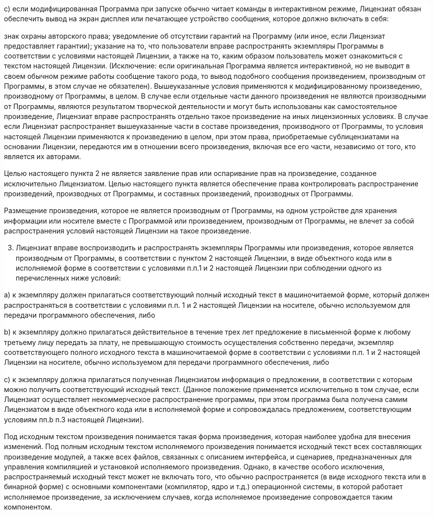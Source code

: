 c) если модифицированная Программа при запуске обычно читает команды в интерактивном режиме, Лицензиат обязан обеспечить вывод на экран дисплея или печатающее устройство сообщения, которое должно включать в себя:

знак охраны авторского права;
уведомление об отсутствии гарантий на Программу (или иное, если Лицензиат предоставляет гарантии);
указание на то, что пользователи вправе распространять экземпляры Программы в соответствии с условиями настоящей Лицензии, а также на то, каким образом пользователь может ознакомиться с текстом настоящей Лицензии. (Исключение: если оригинальная Программа является интерактивной, но не выводит в своем обычном режиме работы сообщение такого рода, то вывод подобного сообщения произведением, производным от Программы, в этом случае не обязателен).
Вышеуказанные условия применяются к модифицированному произведению, производному от Программы, в целом. В случае если отдельные части данного произведения не являются производными от Программы, являются результатом творческой деятельности и могут быть использованы как самостоятельное произведение, Лицензиат вправе распространять отдельно такое произведение на иных лицензионных условиях. В случае если Лицензиат распространяет вышеуказанные части в составе произведения, производного от Программы, то условия настоящей Лицензии применяются к произведению в целом, при этом права, приобретаемые сублицензиатами на основании Лицензии, передаются им в отношении всего произведения, включая все его части, независимо от того, кто является их авторами.

Целью настоящего пункта 2 не является заявление прав или оспаривание прав на произведение, созданное исключительно Лицензиатом. Целью настоящего пункта является обеспечение права контролировать распространение произведений, производных от Программы, и составных произведений, производных от Программы.

Размещение произведения, которое не является производным от Программы, на одном устройстве для хранения информации или носителе вместе с Программой или произведением, производным от Программы, не влечет за собой распространения условий настоящей Лицензии на такое произведение.

3. Лицензиат вправе воспроизводить и распространять экземпляры Программы или произведения, которое является производным от Программы, в соответствии с пунктом 2 настоящей Лицензии, в виде объектного кода или в исполняемой форме в соответствии с условиями п.п.1 и 2 настоящей Лицензии при соблюдении одного из перечисленных ниже условий:

а) к экземпляру должен прилагаться соответствующий полный исходный текст в машиночитаемой форме, который должен распространяться в соответствии с условиями п.п. 1 и 2 настоящей Лицензии на носителе, обычно используемом для передачи программного обеспечения, либо

b) к экземпляру должно прилагаться действительное в течение трех лет предложение в письменной форме к любому третьему лицу передать за плату, не превышающую стоимость осуществления собственно передачи, экземпляр соответствующего полного исходного текста в машиночитаемой форме в соответствии с условиями п.п. 1 и 2 настоящей Лицензии на носителе, обычно используемом для передачи программного обеспечения, либо

c) к экземпляру должна прилагаться полученная Лицензиатом информация о предложении, в соответствии с которым можно получить соответствующий исходный текст. (Данное положение применяется исключительно в том случае, если Лицензиат осуществляет некоммерческое распространение программы, при этом программа была получена самим Лицензиатом в виде объектного кода или в исполняемой форме и сопровождалась предложением, соответствующим условиям пп.b п.3 настоящей Лицензии).

Под исходным текстом произведения понимается такая форма произведения, которая наиболее удобна для внесения изменений. Под полным исходным текстом исполняемого произведения понимается исходный текст всех составляющих произведение модулей, а также всех файлов, связанных с описанием интерфейса, и сценариев, предназначенных для управления компиляцией и установкой исполняемого произведения. Однако, в качестве особого исключения, распространяемый исходный текст может не включать того, что обычно распространяется (в виде исходного текста или в бинарной форме) с основными компонентами (компилятор, ядро и т.д.) операционной системы, в которой работает исполняемое произведение, за исключением случаев, когда исполняемое произведение сопровождается таким компонентом.
